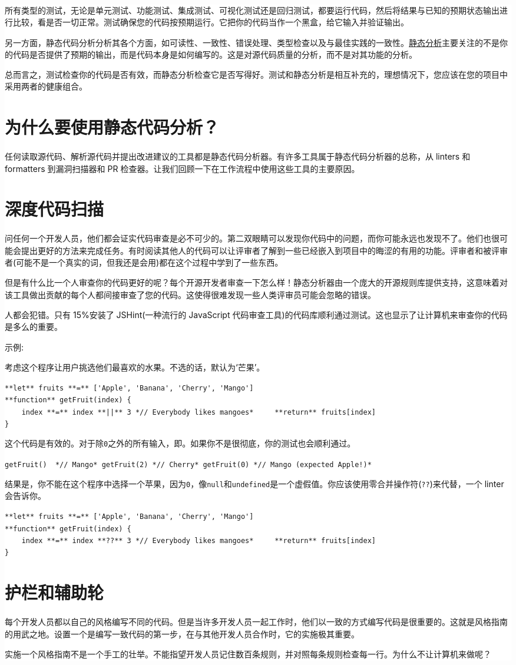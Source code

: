 所有类型的测试，无论是单元测试、功能测试、集成测试、可视化测试还是回归测试，都要运行代码，然后将结果与已知的预期状态输出进行比较，看是否一切正常。测试确保您的代码按预期运行。它把你的代码当作一个黑盒，给它输入并验证输出。

另一方面，静态代码分析分析其各个方面，如可读性、一致性、错误处理、类型检查以及与最佳实践的一致性。[静态分析](https://deepsource.io/glossary/static-analysis/?utm_source=medium&utm_medium=jsinplainenglish&utm_campaign=contentdistribution&utm_term=jsstaticanalysis)主要关注的不是你的代码是否提供了预期的输出，而是代码本身是如何编写的。这是对源代码质量的分析，而不是对其功能的分析。

总而言之，测试检查你的代码是否有效，而静态分析检查它是否写得好。测试和静态分析是相互补充的，理想情况下，您应该在您的项目中采用两者的健康组合。

# 为什么要使用静态代码分析？

任何读取源代码、解析源代码并提出改进建议的工具都是静态代码分析器。有许多工具属于静态代码分析器的总称，从 linters 和 formatters 到漏洞扫描器和 PR 检查器。让我们回顾一下在工作流程中使用这些工具的主要原因。

# 深度代码扫描

问任何一个开发人员，他们都会证实代码审查是必不可少的。第二双眼睛可以发现你代码中的问题，而你可能永远也发现不了。他们也很可能会提出更好的方法来完成任务。有时阅读其他人的代码可以让评审者了解到一些已经嵌入到项目中的晦涩的有用的功能。评审者和被评审者(可能不是一个真实的词，但我还是会用)都在这个过程中学到了一些东西。

但是有什么比一个人审查你的代码更好的呢？每个开源开发者审查一下怎么样！静态分析器由一个庞大的开源规则库提供支持，这意味着对该工具做出贡献的每个人都间接审查了您的代码。这使得很难发现一些人类评审员可能会忽略的错误。

人都会犯错。只有 15%安装了 JSHint(一种流行的 JavaScript 代码审查工具)的代码库顺利通过测试。这也显示了让计算机来审查你的代码是多么的重要。

示例:

考虑这个程序让用户挑选他们最喜欢的水果。不选的话，默认为‘芒果’。

```
**let** fruits **=** ['Apple', 'Banana', 'Cherry', 'Mango']
**function** getFruit(index) {
	index **=** index **||** 3 *// Everybody likes mangoes* 	**return** fruits[index]
}
```

这个代码是有效的。对于除`0`之外的所有输入，即。如果你不是很彻底，你的测试也会顺利通过。

```
getFruit()  *// Mango* getFruit(2) *// Cherry* getFruit(0) *// Mango (expected Apple!)*
```

结果是，你不能在这个程序中选择一个苹果，因为`0`，像`null`和`undefined`是一个虚假值。你应该使用零合并操作符(`??`)来代替，一个 linter 会告诉你。

```
**let** fruits **=** ['Apple', 'Banana', 'Cherry', 'Mango']
**function** getFruit(index) {
	index **=** index **??** 3 *// Everybody likes mangoes* 	**return** fruits[index]
}
```

# 护栏和辅助轮

每个开发人员都以自己的风格编写不同的代码。但是当许多开发人员一起工作时，他们以一致的方式编写代码是很重要的。这就是风格指南的用武之地。设置一个是编写一致代码的第一步，在与其他开发人员合作时，它的实施极其重要。

实施一个风格指南不是一个手工的壮举。不能指望开发人员记住数百条规则，并对照每条规则检查每一行。为什么不让计算机来做呢？
